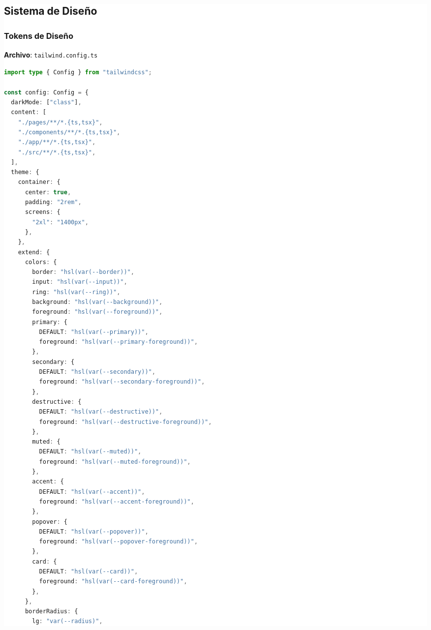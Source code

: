 ## Sistema de Diseño

### Tokens de Diseño

**Archivo**: `tailwind.config.ts`

```typescript
import type { Config } from "tailwindcss";

const config: Config = {
  darkMode: ["class"],
  content: [
    "./pages/**/*.{ts,tsx}",
    "./components/**/*.{ts,tsx}",
    "./app/**/*.{ts,tsx}",
    "./src/**/*.{ts,tsx}",
  ],
  theme: {
    container: {
      center: true,
      padding: "2rem",
      screens: {
        "2xl": "1400px",
      },
    },
    extend: {
      colors: {
        border: "hsl(var(--border))",
        input: "hsl(var(--input))",
        ring: "hsl(var(--ring))",
        background: "hsl(var(--background))",
        foreground: "hsl(var(--foreground))",
        primary: {
          DEFAULT: "hsl(var(--primary))",
          foreground: "hsl(var(--primary-foreground))",
        },
        secondary: {
          DEFAULT: "hsl(var(--secondary))",
          foreground: "hsl(var(--secondary-foreground))",
        },
        destructive: {
          DEFAULT: "hsl(var(--destructive))",
          foreground: "hsl(var(--destructive-foreground))",
        },
        muted: {
          DEFAULT: "hsl(var(--muted))",
          foreground: "hsl(var(--muted-foreground))",
        },
        accent: {
          DEFAULT: "hsl(var(--accent))",
          foreground: "hsl(var(--accent-foreground))",
        },
        popover: {
          DEFAULT: "hsl(var(--popover))",
          foreground: "hsl(var(--popover-foreground))",
        },
        card: {
          DEFAULT: "hsl(var(--card))",
          foreground: "hsl(var(--card-foreground))",
        },
      },
      borderRadius: {
        lg: "var(--radius)",
```